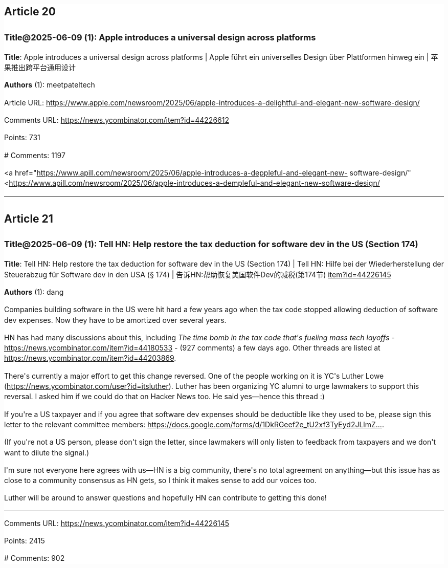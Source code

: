 
## Article 20
### Title@2025-06-09 (1): Apple introduces a universal design across platforms

**Title**: Apple introduces a universal design across platforms | Apple führt ein universelles Design über Plattformen hinweg ein | 苹果推出跨平台通用设计 [](https://www.apple.com/newsroom/2025/06/apple-introduces-a-delightful-and-elegant-new-software-design/)

**Authors** (1): meetpateltech

<p>Article URL: <a href="https://www.apple.com/newsroom/2025/06/apple-introduces-a-delightful-and-elegant-new-software-design/">https://www.apple.com/newsroom/2025/06/apple-introduces-a-delightful-and-elegant-new-software-design/</a></p> <p>Comments URL: <a href="https://news.ycombinator.com/item?id=44226612">https://news.ycombinator.com/item?id=44226612</a></p> <p>Points: 731</p> <p># Comments: 1197</p>

<a href="https://www.apill.com/newsroom/2025/06/apple-introduces-a-deppleful-and-elegant-new- software-design/"<https://www.apill.com/newsroom/2025/06/apple-introduces-a-dempleful-and-elegant-new-software-design/ </a>

---

## Article 21
### Title@2025-06-09 (1): Tell HN: Help restore the tax deduction for software dev in the US (Section 174)

**Title**: Tell HN: Help restore the tax deduction for software dev in the US (Section 174) | Tell HN: Hilfe bei der Wiederherstellung der Steuerabzug für Software dev in den USA (§ 174) | 告诉HN:帮助恢复美国软件Dev的减税(第174节) [item?id=44226145](https://news.ycombinator.com/item?id=44226145)

**Authors** (1): dang

<p>Companies building software in the US were hit hard a few years ago when the tax code stopped allowing deduction of software dev expenses. Now they have to be amortized over several years.<p>HN has had many discussions about this, including <i>The time bomb in the tax code that's fueling mass tech layoffs</i> - <a href="https://news.ycombinator.com/item?id=44180533">https://news.ycombinator.com/item?id=44180533</a> - (927 comments) a few days ago. Other threads are listed at <a href="https://news.ycombinator.com/item?id=44203869">https://news.ycombinator.com/item?id=44203869</a>.<p>There's currently a major effort to get this change reversed. One of the people working on it is YC's Luther Lowe (<a href="https://news.ycombinator.com/user?id=itsluther">https://news.ycombinator.com/user?id=itsluther</a>). Luther has been organizing YC alumni to urge lawmakers to support this reversal. I asked him if we could do that on Hacker News too. He said yes—hence this thread :)<p>If you're a US taxpayer and if you agree that software dev expenses should be deductible like they used to be, please sign this letter to the relevant committee members: <a href="https://docs.google.com/forms/d/1DkRGeef2e_tU2xf3TyEyd2JLlmZH8sGs6hhuVkokgpw/viewform?edit_requested=true" rel="nofollow">https://docs.google.com/forms/d/1DkRGeef2e_tU2xf3TyEyd2JLlmZ...</a>.<p>(If you're not a US person, please don't sign the letter, since lawmakers will only listen to feedback from taxpayers and we don't want to dilute the signal.)<p>I'm sure not everyone here agrees with us—HN is a big community, there's no total agreement on anything—but this issue has as close to a community consensus as HN gets, so I think it makes sense to add our voices too.<p>Luther will be around to answer questions and hopefully HN can contribute to getting this done!</p> <hr /> <p>Comments URL: <a href="https://news.ycombinator.com/item?id=44226145">https://news.ycombinator.com/item?id=44226145</a></p> <p>Points: 2415</p> <p># Comments: 902</p>

